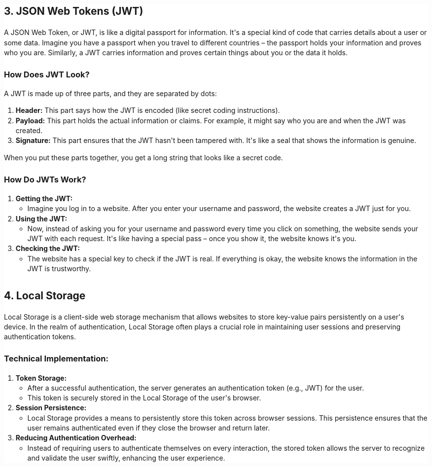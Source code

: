   

## 3. JSON Web Tokens (JWT)

A JSON Web Token, or JWT, is like a digital passport for information. It's a special kind of code that carries details about a user or some data. Imagine you have a passport when you travel to different countries – the passport holds your information and proves who you are. Similarly, a JWT carries information and proves certain things about you or the data it holds.

### How Does JWT Look?

A JWT is made up of three parts, and they are separated by dots:

1. **Header:** This part says how the JWT is encoded (like secret coding instructions).
2. **Payload:** This part holds the actual information or claims. For example, it might say who you are and when the JWT was created.
3. **Signature:** This part ensures that the JWT hasn't been tampered with. It's like a seal that shows the information is genuine.

When you put these parts together, you get a long string that looks like a secret code.

### How Do JWTs Work?

1. **Getting the JWT:**
    - Imagine you log in to a website. After you enter your username and password, the website creates a JWT just for you.
2. **Using the JWT:**
    - Now, instead of asking you for your username and password every time you click on something, the website sends your JWT with each request. It's like having a special pass – once you show it, the website knows it's you.
3. **Checking the JWT:**
    - The website has a special key to check if the JWT is real. If everything is okay, the website knows the information in the JWT is trustworthy.

  

## 4. Local Storage

Local Storage is a client-side web storage mechanism that allows websites to store key-value pairs persistently on a user's device. In the realm of authentication, Local Storage often plays a crucial role in maintaining user sessions and preserving authentication tokens.

### Technical Implementation:

1. **Token Storage:**
    - After a successful authentication, the server generates an authentication token (e.g., JWT) for the user.
    - This token is securely stored in the Local Storage of the user's browser.
2. **Session Persistence:**
    - Local Storage provides a means to persistently store this token across browser sessions. This persistence ensures that the user remains authenticated even if they close the browser and return later.
3. **Reducing Authentication Overhead:**
    - Instead of requiring users to authenticate themselves on every interaction, the stored token allows the server to recognize and validate the user swiftly, enhancing the user experience.
